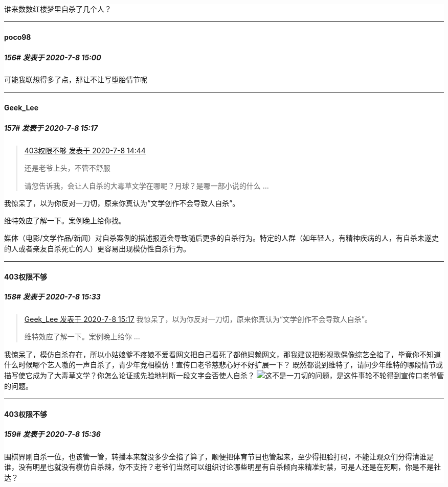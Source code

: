 
谁来数数红楼梦里自杀了几个人？


-----

####  poco98  
##### 156#       发表于 2020-7-8 15:00


可能我联想得多了点，那让不让写堕胎情节呢


-----

####  Geek_Lee  
##### 157#       发表于 2020-7-8 15:17


<blockquote><a href="httphttps://bbs.saraba1st.com/2b/forum.php?mod=redirect&amp;goto=findpost&amp;pid=48116700&amp;ptid=1946289" target="_blank">403权限不够 发表于 2020-7-8 14:44</a>

还是老爷上头，不管不舒服

请您告诉我，会让人自杀的大毒草文学在哪呢？月球？是哪一部小说的什么 ...</blockquote>
我惊呆了，以为你反对一刀切，原来你真认为“文学创作不会导致人自杀”。

维特效应了解一下。案例晚上给你找。

媒体（电影/文学作品/新闻）对自杀案例的描述报道会导致随后更多的自杀行为。特定的人群（如年轻人，有精神疾病的人，有自杀未遂史的人或者亲友自杀死亡的人）更容易出现模仿性自杀行为。


-----

####  403权限不够  
##### 158#       发表于 2020-7-8 15:33


<blockquote><a href="httphttps://bbs.saraba1st.com/2b/forum.php?mod=redirect&amp;goto=findpost&amp;pid=48117071&amp;ptid=1946289" target="_blank">Geek_Lee 发表于 2020-7-8 15:17</a>
我惊呆了，以为你反对一刀切，原来你真认为“文学创作不会导致人自杀”。

维特效应了解一下。案例晚上给你 ...</blockquote>
我惊呆了，模仿自杀存在，所以小姑娘爹不疼娘不爱看网文把自己看死了都他妈赖网文，那我建议把影视歌偶像综艺全掐了，毕竟你不知道什么时候哪个艺人嗷的一声自杀了，青少年竞相模仿！宣传口老爷慈悲心好不好扩展一下？
既然都说到维特了，请问少年维特的哪段情节或描写使它成为了大毒草文学？你怎么论证或先验地判断一段文字会否使人自杀？
<img src="https://static.saraba1st.com/image/smiley/face2017/049.png" referrerpolicy="no-referrer">这不是一刀切的问题，是这件事轮不轮得到宣传口老爷管的问题。


-----

####  403权限不够  
##### 159#       发表于 2020-7-8 15:36


围棋界刚自杀一位，也该管一管，转播本来就没多少全掐了算了，顺便把体育节目也管起来，至少得把脸打码，不能让观众们分得清谁是谁，没有明星也就没有模仿自杀辣，你不支持？老爷们当然可以组织讨论哪些明星有自杀倾向来精准封禁，可是人还是在死啊，你是不是社达？

